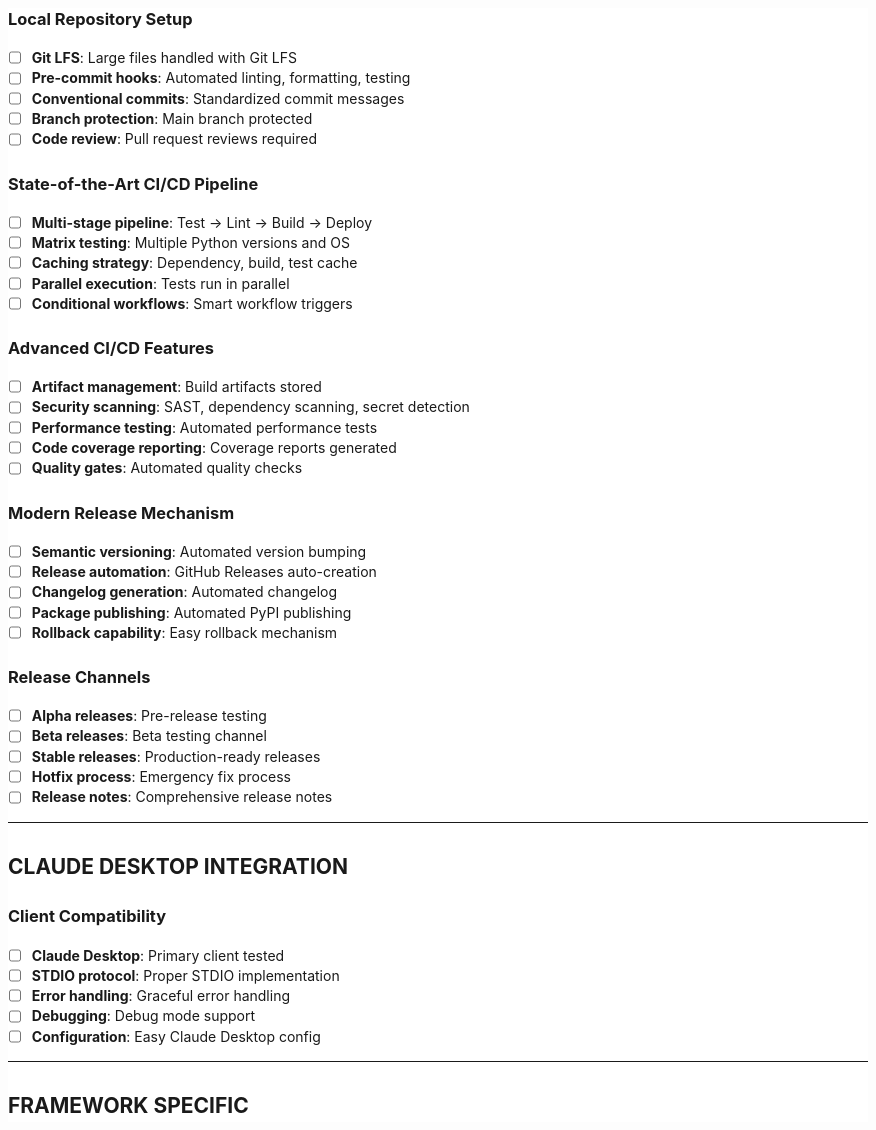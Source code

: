 ### Local Repository Setup
- [ ] **Git LFS**: Large files handled with Git LFS
- [ ] **Pre-commit hooks**: Automated linting, formatting, testing
- [ ] **Conventional commits**: Standardized commit messages
- [ ] **Branch protection**: Main branch protected
- [ ] **Code review**: Pull request reviews required

### State-of-the-Art CI/CD Pipeline
- [ ] **Multi-stage pipeline**: Test → Lint → Build → Deploy
- [ ] **Matrix testing**: Multiple Python versions and OS
- [ ] **Caching strategy**: Dependency, build, test cache
- [ ] **Parallel execution**: Tests run in parallel
- [ ] **Conditional workflows**: Smart workflow triggers

### Advanced CI/CD Features
- [ ] **Artifact management**: Build artifacts stored
- [ ] **Security scanning**: SAST, dependency scanning, secret detection
- [ ] **Performance testing**: Automated performance tests
- [ ] **Code coverage reporting**: Coverage reports generated
- [ ] **Quality gates**: Automated quality checks

### Modern Release Mechanism
- [ ] **Semantic versioning**: Automated version bumping
- [ ] **Release automation**: GitHub Releases auto-creation
- [ ] **Changelog generation**: Automated changelog
- [ ] **Package publishing**: Automated PyPI publishing
- [ ] **Rollback capability**: Easy rollback mechanism

### Release Channels
- [ ] **Alpha releases**: Pre-release testing
- [ ] **Beta releases**: Beta testing channel
- [ ] **Stable releases**: Production-ready releases
- [ ] **Hotfix process**: Emergency fix process
- [ ] **Release notes**: Comprehensive release notes

---

## CLAUDE DESKTOP INTEGRATION

### Client Compatibility
- [ ] **Claude Desktop**: Primary client tested
- [ ] **STDIO protocol**: Proper STDIO implementation
- [ ] **Error handling**: Graceful error handling
- [ ] **Debugging**: Debug mode support
- [ ] **Configuration**: Easy Claude Desktop config

---

## FRAMEWORK SPECIFIC
